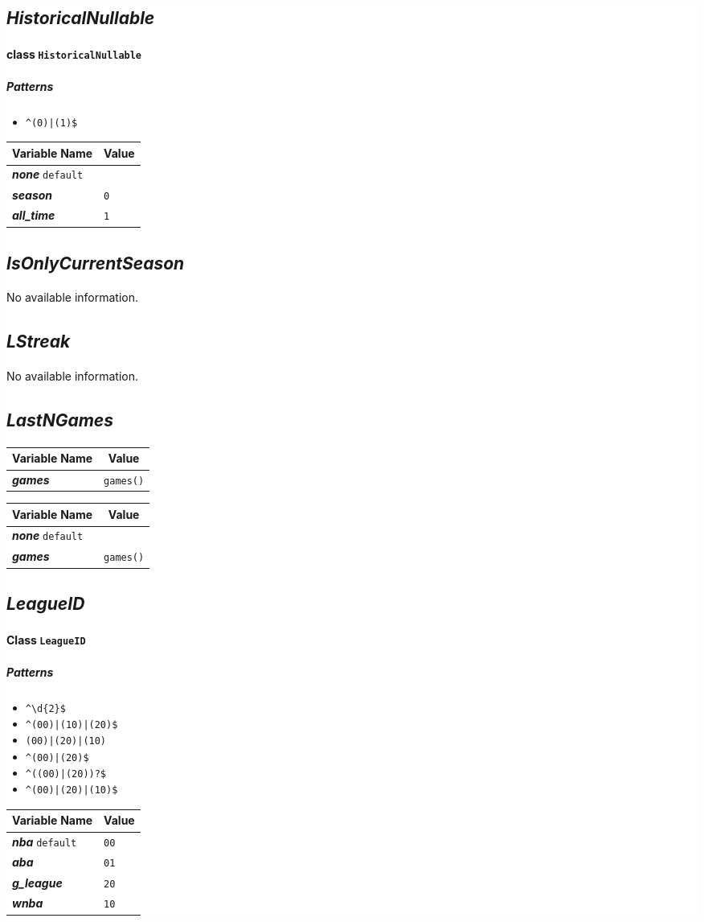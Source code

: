 ## _HistoricalNullable_

#### class `HistoricalNullable`
##### Patterns
 -  `^(0)|(1)$`

| Variable Name        | Value |
|----------------------|-------|
| _**none**_ `default` |       |
| _**season**_         | `0`   |
| _**all_time**_       | `1`   |

## _IsOnlyCurrentSeason_
No available information.


## _LStreak_
No available information.


## _LastNGames_

| Variable Name | Value     |
|---------------|-----------|
| _**games**_   | `games()` |

| Variable Name        | Value     |
|----------------------|-----------|
| _**none**_ `default` |           |
| _**games**_          | `games()` |

## _LeagueID_

#### Class `LeagueID`
##### Patterns 
 - `^\d{2}$`
 - `^(00)|(10)|(20)$`
 - `(00)|(20)|(10)`
 - `^(00)|(20)$`
 - `^((00)|(20))?$`
 - `^(00)|(20)|(10)$`

| Variable Name       | Value |
|---------------------|-------|
| _**nba**_ `default` | `00`  |
| _**aba**_           | `01`  |
| _**g_league**_      | `20`  |
| _**wnba**_          | `10`  |
